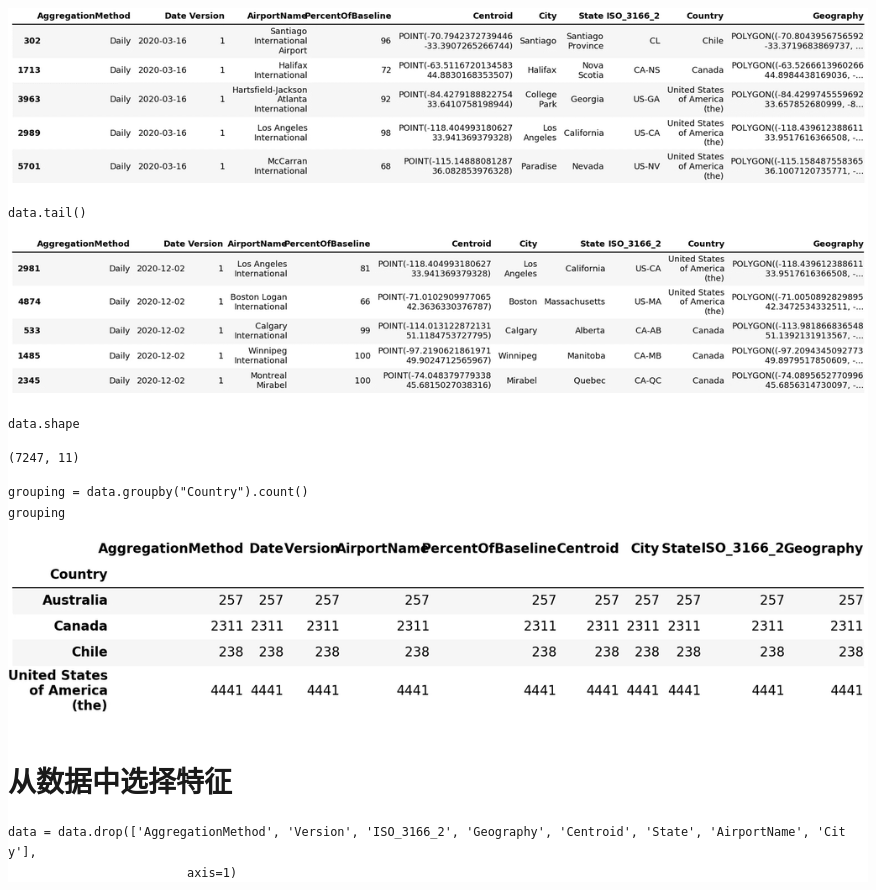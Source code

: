 ![](img/0333258d82e16411c65320c5bfff5f89.png)

```
data.tail()
```

![](img/eeba08423ea362a6b67e025291cf8c07.png)

```
data.shape
```

```
(7247, 11)
```

```
grouping = data.groupby("Country").count()
grouping
```

![](img/2067fb176dbdddacc8b9f8d11cbd8a57.png)

# 从数据中选择特征

```
data = data.drop(['AggregationMethod', 'Version', 'ISO_3166_2', 'Geography', 'Centroid', 'State', 'AirportName', 'City'], 
                         axis=1)
```
